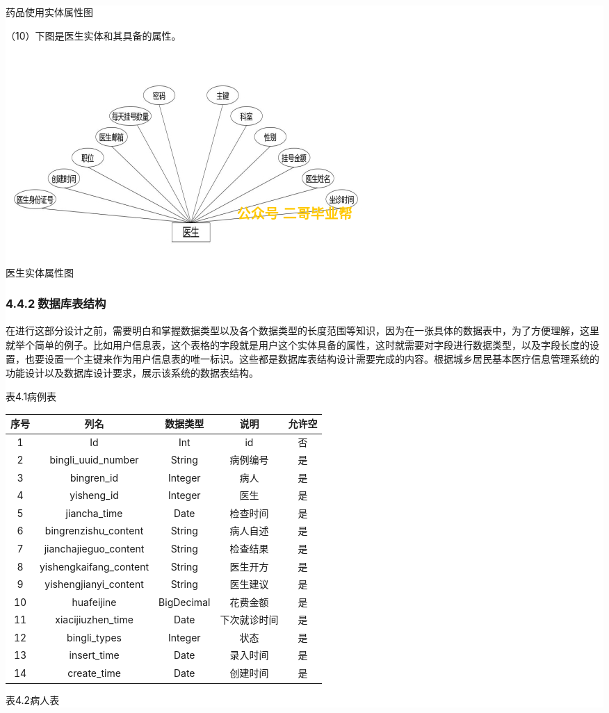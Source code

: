 药品使用实体属性图

（10）下图是医生实体和其具备的属性。

![C:/Users/Administrator/Desktop/temp111\2.2\\_\_\_\_img\医生.jpg](/images/0400stringboot/0498springboot/blog.016.jpeg "C:/Users/Administrator/Desktop/temp111\2.2\\_\_\_\_img\医生.jpg")

医生实体属性图


### 4.4.2 数据库表结构
在进行这部分设计之前，需要明白和掌握数据类型以及各个数据类型的长度范围等知识，因为在一张具体的数据表中，为了方便理解，这里就举个简单的例子。比如用户信息表，这个表格的字段就是用户这个实体具备的属性，这时就需要对字段进行数据类型，以及字段长度的设置，也要设置一个主键来作为用户信息表的唯一标识。这些都是数据库表结构设计需要完成的内容。根据城乡居民基本医疗信息管理系统的功能设计以及数据库设计要求，展示该系统的数据表结构。

表4.1病例表

|序号|列名|数据类型|说明|允许空|
| :-: | :-: | :-: | :-: | :-: |
|1|Id|Int|id|否|
|2|bingli\_uuid\_number|String|病例编号|是|
|3|bingren\_id|Integer|病人|是|
|4|yisheng\_id|Integer|医生|是|
|5|jiancha\_time|Date|检查时间|是|
|6|bingrenzishu\_content|String|病人自述|是|
|7|jianchajieguo\_content|String|检查结果|是|
|8|yishengkaifang\_content|String|医生开方|是|
|9|yishengjianyi\_content|String|医生建议|是|
|10|huafeijine|BigDecimal|花费金额|是|
|11|xiacijiuzhen\_time|Date|下次就诊时间|是|
|12|bingli\_types|Integer|状态|是|
|13|insert\_time|Date|录入时间|是|
|14|create\_time|Date|创建时间|是|
表4.2病人表
